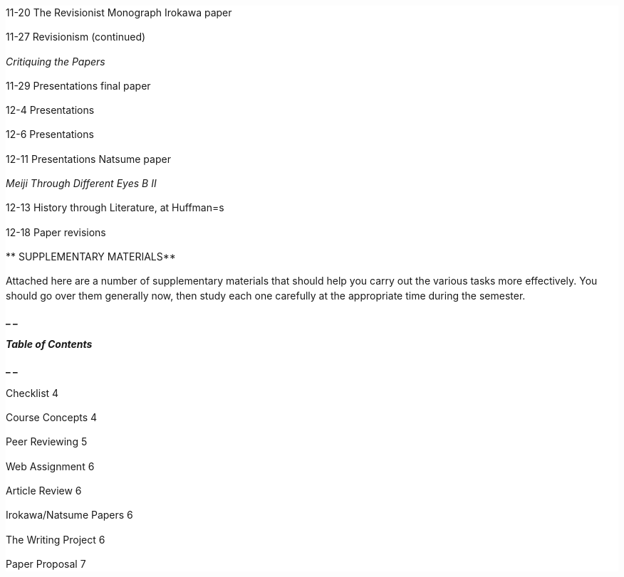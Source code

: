11-20 The Revisionist Monograph Irokawa paper



11-27 Revisionism (continued)



_Critiquing the Papers_



11-29 Presentations final paper



12-4 Presentations

12-6 Presentations



12-11 Presentations Natsume paper



_Meiji Through Different Eyes_ _B_ _II_



12-13 History through Literature, at Huffman=s



12-18 Paper revisions



  

** SUPPLEMENTARY MATERIALS**



Attached here are a number of supplementary materials that should help you
carry out the various tasks more effectively. You should go over them
generally now, then study each one carefully at the appropriate time during
the semester.

**_ _**

**_Table of Contents_**

**_ _**

Checklist 4

Course Concepts 4

Peer Reviewing 5

Web Assignment 6

Article Review 6

Irokawa/Natsume Papers 6

The Writing Project 6

Paper Proposal 7
